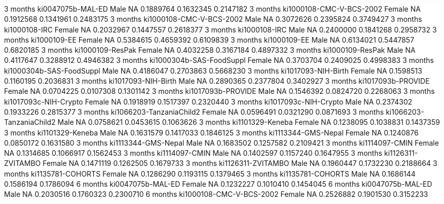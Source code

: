 3 months    ki0047075b-MAL-ED          Male                 NA                0.1889764   0.1632345   0.2147182
3 months    ki1000108-CMC-V-BCS-2002   Female               NA                0.1912568   0.1341961   0.2483175
3 months    ki1000108-CMC-V-BCS-2002   Male                 NA                0.3072626   0.2395824   0.3749427
3 months    ki1000108-IRC              Female               NA                0.2032967   0.1447557   0.2618377
3 months    ki1000108-IRC              Male                 NA                0.2400000   0.1841268   0.2958732
3 months    ki1000109-EE               Female               NA                0.5384615   0.4659392   0.6109839
3 months    ki1000109-EE               Male                 NA                0.6134021   0.5447857   0.6820185
3 months    ki1000109-ResPak           Female               NA                0.4032258   0.3167184   0.4897332
3 months    ki1000109-ResPak           Male                 NA                0.4117647   0.3288912   0.4946382
3 months    ki1000304b-SAS-FoodSuppl   Female               NA                0.3703704   0.2409025   0.4998383
3 months    ki1000304b-SAS-FoodSuppl   Male                 NA                0.4186047   0.2703863   0.5668230
3 months    ki1017093-NIH-Birth        Female               NA                0.1598513   0.1160195   0.2036831
3 months    ki1017093-NIH-Birth        Male                 NA                0.2890365   0.2377804   0.3402927
3 months    ki1017093b-PROVIDE         Female               NA                0.0704225   0.0107308   0.1301142
3 months    ki1017093b-PROVIDE         Male                 NA                0.1546392   0.0824720   0.2268063
3 months    ki1017093c-NIH-Crypto      Female               NA                0.1918919   0.1517397   0.2320440
3 months    ki1017093c-NIH-Crypto      Male                 NA                0.2374302   0.1933226   0.2815377
3 months    ki1066203-TanzaniaChild2   Female               NA                0.0596491   0.0321290   0.0871693
3 months    ki1066203-TanzaniaChild2   Male                 NA                0.0758621   0.0453615   0.1063626
3 months    ki1101329-Keneba           Female               NA                0.1238095   0.1038831   0.1437359
3 months    ki1101329-Keneba           Male                 NA                0.1631579   0.1417033   0.1846125
3 months    ki1113344-GMS-Nepal        Female               NA                0.1240876   0.0850172   0.1631580
3 months    ki1113344-GMS-Nepal        Male                 NA                0.1683502   0.1257582   0.2109421
3 months    ki1114097-CMIN             Female               NA                0.1314685   0.1066917   0.1562453
3 months    ki1114097-CMIN             Male                 NA                0.1402597   0.1157240   0.1647955
3 months    ki1126311-ZVITAMBO         Female               NA                0.1471119   0.1262505   0.1679733
3 months    ki1126311-ZVITAMBO         Male                 NA                0.1960447   0.1732230   0.2188664
3 months    ki1135781-COHORTS          Female               NA                0.1286290   0.1193115   0.1379465
3 months    ki1135781-COHORTS          Male                 NA                0.1686144   0.1586194   0.1786094
6 months    ki0047075b-MAL-ED          Female               NA                0.1232227   0.1010410   0.1454045
6 months    ki0047075b-MAL-ED          Male                 NA                0.2030516   0.1760323   0.2300710
6 months    ki1000108-CMC-V-BCS-2002   Female               NA                0.2526882   0.1901530   0.3152233
